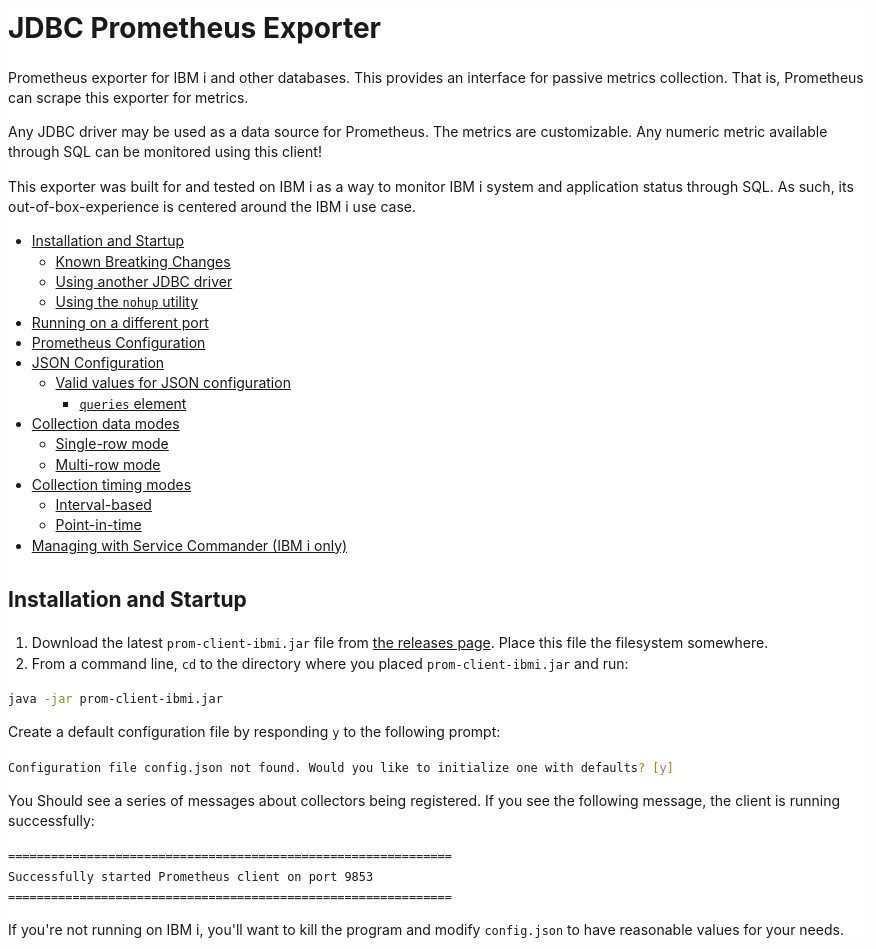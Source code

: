 # JDBC Prometheus Exporter

Prometheus exporter for IBM i and other databases. This provides an interface for passive metrics collection. That is, Prometheus can scrape this exporter for metrics.

Any JDBC driver may be used as a data source for Prometheus. The metrics are customizable. 
Any numeric metric available through SQL can be monitored using this client!

This exporter was built for and tested on IBM i as a way to monitor IBM i system and application status through SQL.
As such, its out-of-box-experience is centered around the IBM i use case.

- [Installation and Startup](#installation-and-startup)
  - [Known Breatking Changes](#known-breaking-changes)
  - [Using another JDBC driver](#using-another-jdbc-driver)
  - [Using the `nohup` utility](#using-the-nohup-utility)
- [Running on a different port](#running-on-a-different-port)
- [Prometheus Configuration](#prometheus-configuration)
- [JSON Configuration](#json-configuration)
  - [Valid values for JSON configuration](#valid-values-for-json-configuration)
    - [`queries` element](#queries-element)
- [Collection data modes](#collection-data-modes)
  - [Single-row mode](#single-row-mode)
  - [Multi-row mode](#multi-row-mode)
- [Collection timing modes](#collection-timing-modes)
  - [Interval-based](#interval-based)
  - [Point-in-time](#point-in-time)
- [Managing with Service Commander (IBM i only)](#managing-with-service-commander-ibm-i-only)

## Installation and Startup

1. Download the latest `prom-client-ibmi.jar` file from
[the releases page](https://github.com/ThePrez/Prom-client-IBMi/releases).
Place this file the filesystem somewhere. 
1. From a command line, `cd` to the directory where you placed
`prom-client-ibmi.jar` and run:
```bash
java -jar prom-client-ibmi.jar
```
Create a default configuration file by responding `y` to the
following prompt:
```bash
Configuration file config.json not found. Would you like to initialize one with defaults? [y] 
```
You Should see a series of messages about collectors being registered. If you see the
following message, the client is running successfully:
```
==============================================================
Successfully started Prometheus client on port 9853
==============================================================
```

If you're not running on IBM i, you'll want to kill the program and modify
`config.json` to have reasonable values for your needs. 
